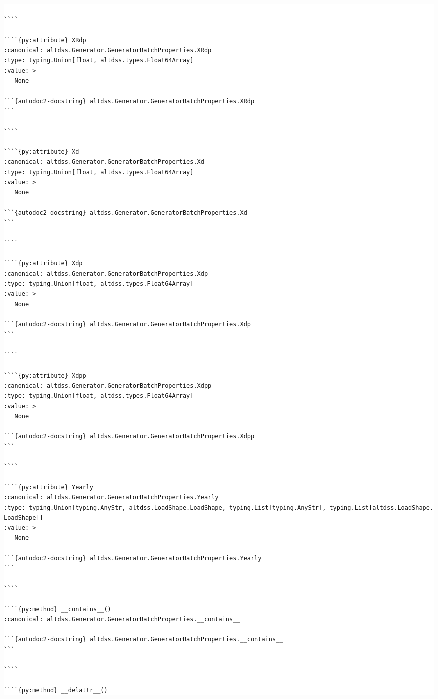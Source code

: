 `````{py:class} GeneratorBatchProperties()

````

````{py:attribute} XRdp
:canonical: altdss.Generator.GeneratorBatchProperties.XRdp
:type: typing.Union[float, altdss.types.Float64Array]
:value: >
   None

```{autodoc2-docstring} altdss.Generator.GeneratorBatchProperties.XRdp
```

````

````{py:attribute} Xd
:canonical: altdss.Generator.GeneratorBatchProperties.Xd
:type: typing.Union[float, altdss.types.Float64Array]
:value: >
   None

```{autodoc2-docstring} altdss.Generator.GeneratorBatchProperties.Xd
```

````

````{py:attribute} Xdp
:canonical: altdss.Generator.GeneratorBatchProperties.Xdp
:type: typing.Union[float, altdss.types.Float64Array]
:value: >
   None

```{autodoc2-docstring} altdss.Generator.GeneratorBatchProperties.Xdp
```

````

````{py:attribute} Xdpp
:canonical: altdss.Generator.GeneratorBatchProperties.Xdpp
:type: typing.Union[float, altdss.types.Float64Array]
:value: >
   None

```{autodoc2-docstring} altdss.Generator.GeneratorBatchProperties.Xdpp
```

````

````{py:attribute} Yearly
:canonical: altdss.Generator.GeneratorBatchProperties.Yearly
:type: typing.Union[typing.AnyStr, altdss.LoadShape.LoadShape, typing.List[typing.AnyStr], typing.List[altdss.LoadShape.LoadShape]]
:value: >
   None

```{autodoc2-docstring} altdss.Generator.GeneratorBatchProperties.Yearly
```

````

````{py:method} __contains__()
:canonical: altdss.Generator.GeneratorBatchProperties.__contains__

```{autodoc2-docstring} altdss.Generator.GeneratorBatchProperties.__contains__
```

````

````{py:method} __delattr__()
`````